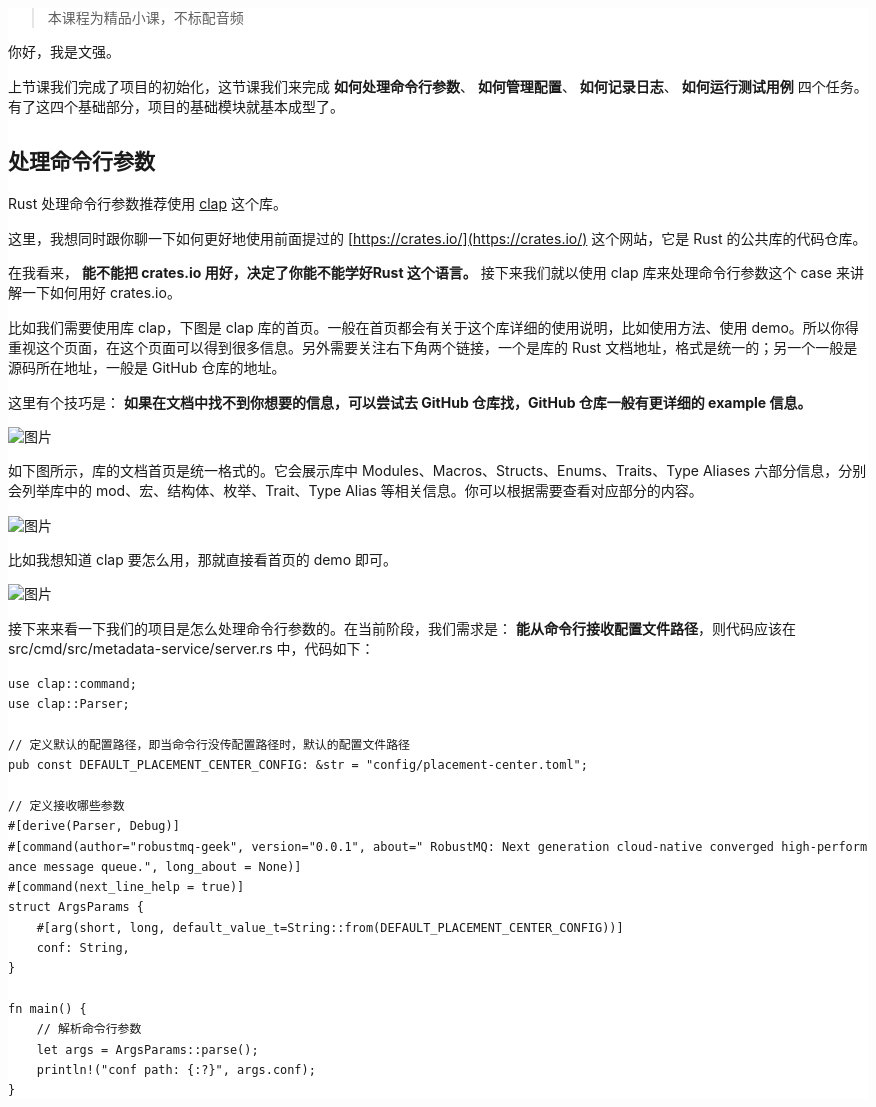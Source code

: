 > 本课程为精品小课，不标配音频

你好，我是文强。

上节课我们完成了项目的初始化，这节课我们来完成 **如何处理命令行参数**、 **如何管理配置**、 **如何记录日志**、 **如何运行测试用例** 四个任务。有了这四个基础部分，项目的基础模块就基本成型了。

## 处理命令行参数

Rust 处理命令行参数推荐使用 [clap](https://crates.io/crates/clap) 这个库。

这里，我想同时跟你聊一下如何更好地使用前面提过的 [https://crates.io/](https://crates.io/) 这个网站，它是 Rust 的公共库的代码仓库。

在我看来， **能不能把 crates.io 用好，决定了你能不能学好Rust 这个语言。** 接下来我们就以使用 clap 库来处理命令行参数这个 case 来讲解一下如何用好 crates.io。

比如我们需要使用库 clap，下图是 clap 库的首页。一般在首页都会有关于这个库详细的使用说明，比如使用方法、使用 demo。所以你得重视这个页面，在这个页面可以得到很多信息。另外需要关注右下角两个链接，一个是库的 Rust 文档地址，格式是统一的；另一个一般是源码所在地址，一般是 GitHub 仓库的地址。

这里有个技巧是： **如果在文档中找不到你想要的信息，可以尝试去 GitHub 仓库找，GitHub 仓库一般有更详细的 example 信息。**

![图片](https://static001.geekbang.org/resource/image/4a/01/4a71ea212312603eb08e2e6yy0628e01.png?wh=1920x1854)

如下图所示，库的文档首页是统一格式的。它会展示库中 Modules、Macros、Structs、Enums、Traits、Type Aliases 六部分信息，分别会列举库中的 mod、宏、结构体、枚举、Trait、Type Alias 等相关信息。你可以根据需要查看对应部分的内容。

![图片](https://static001.geekbang.org/resource/image/46/05/46806a4c0b1073a68821c85c24227f05.png?wh=1920x932)

比如我想知道 clap 要怎么用，那就直接看首页的 demo 即可。

![图片](https://static001.geekbang.org/resource/image/b5/40/b512a7073cbba9fd420ccb2a1a9d9740.png?wh=1828x1504)

接下来来看一下我们的项目是怎么处理命令行参数的。在当前阶段，我们需求是： **能从命令行接收配置文件路径**，则代码应该在 src/cmd/src/metadata-service/server.rs 中，代码如下：

```plain
use clap::command;
use clap::Parser;

// 定义默认的配置路径，即当命令行没传配置路径时，默认的配置文件路径
pub const DEFAULT_PLACEMENT_CENTER_CONFIG: &str = "config/placement-center.toml";

// 定义接收哪些参数
#[derive(Parser, Debug)]
#[command(author="robustmq-geek", version="0.0.1", about=" RobustMQ: Next generation cloud-native converged high-performance message queue.", long_about = None)]
#[command(next_line_help = true)]
struct ArgsParams {
    #[arg(short, long, default_value_t=String::from(DEFAULT_PLACEMENT_CENTER_CONFIG))]
    conf: String,
}

fn main() {
    // 解析命令行参数
    let args = ArgsParams::parse();
    println!("conf path: {:?}", args.conf);
}

```
